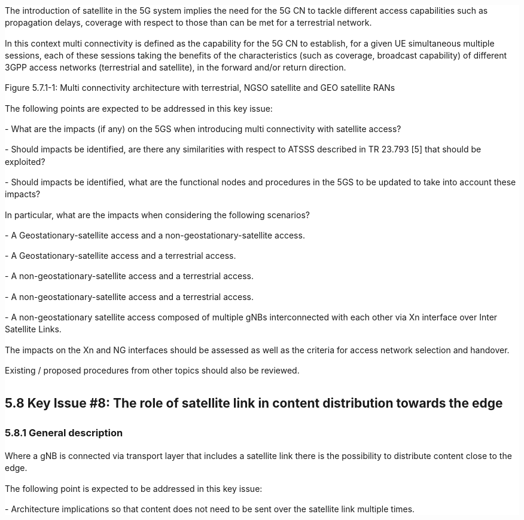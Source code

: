 The introduction of satellite in the 5G system implies the need for the
5G CN to tackle different access capabilities such as propagation
delays, coverage with respect to those than can be met for a terrestrial
network.

In this context multi connectivity is defined as the capability for the
5G CN to establish, for a given UE simultaneous multiple sessions, each
of these sessions taking the benefits of the characteristics (such as
coverage, broadcast capability) of different 3GPP access networks
(terrestrial and satellite), in the forward and/or return direction.

Figure 5.7.1-1: Multi connectivity architecture with terrestrial, NGSO
satellite and GEO satellite RANs

The following points are expected to be addressed in this key issue:

\- What are the impacts (if any) on the 5GS when introducing multi
connectivity with satellite access?

\- Should impacts be identified, are there any similarities with respect
to ATSSS described in TR 23.793 \[5\] that should be exploited?

\- Should impacts be identified, what are the functional nodes and
procedures in the 5GS to be updated to take into account these impacts?

In particular, what are the impacts when considering the following
scenarios?

\- A Geostationary-satellite access and a non-geostationary-satellite
access.

\- A Geostationary-satellite access and a terrestrial access.

\- A non-geostationary-satellite access and a terrestrial access.

\- A non-geostationary-satellite access and a terrestrial access.

\- A non-geostationary satellite access composed of multiple gNBs
interconnected with each other via Xn interface over Inter Satellite
Links.

The impacts on the Xn and NG interfaces should be assessed as well as
the criteria for access network selection and handover.

Existing / proposed procedures from other topics should also be
reviewed.

5.8 Key Issue \#8: The role of satellite link in content distribution towards the edge
--------------------------------------------------------------------------------------

### 5.8.1 General description

Where a gNB is connected via transport layer that includes a satellite
link there is the possibility to distribute content close to the edge.

The following point is expected to be addressed in this key issue:

\- Architecture implications so that content does not need to be sent
over the satellite link multiple times.
